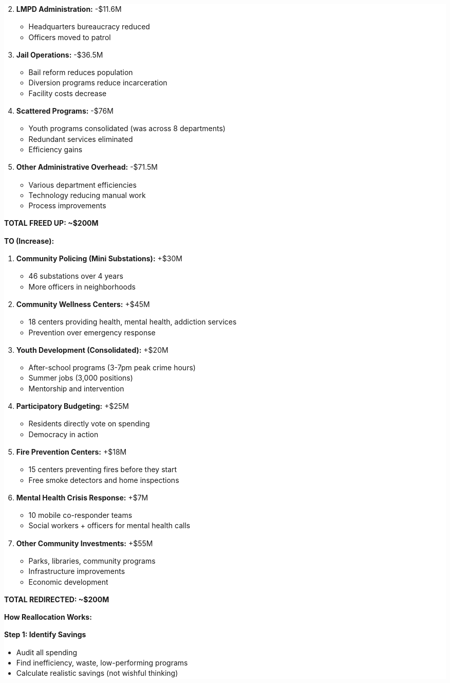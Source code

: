 2. **LMPD Administration:** -$11.6M
   - Headquarters bureaucracy reduced
   - Officers moved to patrol
   
3. **Jail Operations:** -$36.5M
   - Bail reform reduces population
   - Diversion programs reduce incarceration
   - Facility costs decrease
   
4. **Scattered Programs:** -$76M
   - Youth programs consolidated (was across 8 departments)
   - Redundant services eliminated
   - Efficiency gains
   
5. **Other Administrative Overhead:** -$71.5M
   - Various department efficiencies
   - Technology reducing manual work
   - Process improvements

**TOTAL FREED UP: ~$200M**

**TO (Increase):**
1. **Community Policing (Mini Substations):** +$30M
   - 46 substations over 4 years
   - More officers in neighborhoods
   
2. **Community Wellness Centers:** +$45M
   - 18 centers providing health, mental health, addiction services
   - Prevention over emergency response
   
3. **Youth Development (Consolidated):** +$20M
   - After-school programs (3-7pm peak crime hours)
   - Summer jobs (3,000 positions)
   - Mentorship and intervention
   
4. **Participatory Budgeting:** +$25M
   - Residents directly vote on spending
   - Democracy in action
   
5. **Fire Prevention Centers:** +$18M
   - 15 centers preventing fires before they start
   - Free smoke detectors and home inspections
   
6. **Mental Health Crisis Response:** +$7M
   - 10 mobile co-responder teams
   - Social workers + officers for mental health calls
   
7. **Other Community Investments:** +$55M
   - Parks, libraries, community programs
   - Infrastructure improvements
   - Economic development

**TOTAL REDIRECTED: ~$200M**

**How Reallocation Works:**

**Step 1: Identify Savings**
- Audit all spending
- Find inefficiency, waste, low-performing programs
- Calculate realistic savings (not wishful thinking)
